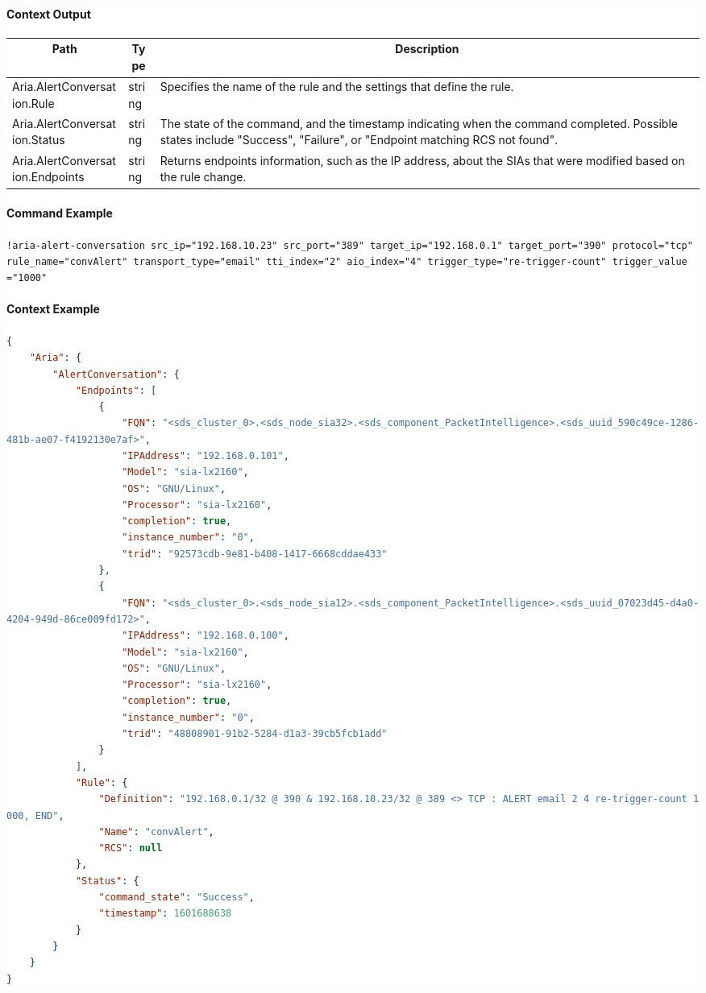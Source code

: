 
#### Context Output

| **Path** | **Type** | **Description** |
| --- | --- | --- |
| Aria.AlertConversation.Rule | string | Specifies the name of the rule and the settings that define the rule. | 
| Aria.AlertConversation.Status | string | The state of the command, and the timestamp indicating when the command completed. Possible states include "Success", "Failure", or "Endpoint matching RCS not found". | 
| Aria.AlertConversation.Endpoints | string | Returns endpoints information, such as the IP address, about the SIAs that were modified based on the rule change. | 


#### Command Example

```!aria-alert-conversation src_ip="192.168.10.23" src_port="389" target_ip="192.168.0.1" target_port="390" protocol="tcp" rule_name="convAlert" transport_type="email" tti_index="2" aio_index="4" trigger_type="re-trigger-count" trigger_value="1000"```

#### Context Example

```json
{
    "Aria": {
        "AlertConversation": {
            "Endpoints": [
                {
                    "FQN": "<sds_cluster_0>.<sds_node_sia32>.<sds_component_PacketIntelligence>.<sds_uuid_590c49ce-1286-481b-ae07-f4192130e7af>",
                    "IPAddress": "192.168.0.101",
                    "Model": "sia-lx2160",
                    "OS": "GNU/Linux",
                    "Processor": "sia-lx2160",
                    "completion": true,
                    "instance_number": "0",
                    "trid": "92573cdb-9e81-b408-1417-6668cddae433"
                },
                {
                    "FQN": "<sds_cluster_0>.<sds_node_sia12>.<sds_component_PacketIntelligence>.<sds_uuid_07023d45-d4a0-4204-949d-86ce009fd172>",
                    "IPAddress": "192.168.0.100",
                    "Model": "sia-lx2160",
                    "OS": "GNU/Linux",
                    "Processor": "sia-lx2160",
                    "completion": true,
                    "instance_number": "0",
                    "trid": "48808901-91b2-5284-d1a3-39cb5fcb1add"
                }
            ],
            "Rule": {
                "Definition": "192.168.0.1/32 @ 390 & 192.168.10.23/32 @ 389 <> TCP : ALERT email 2 4 re-trigger-count 1000, END",
                "Name": "convAlert",
                "RCS": null
            },
            "Status": {
                "command_state": "Success",
                "timestamp": 1601688638
            }
        }
    }
}
```
